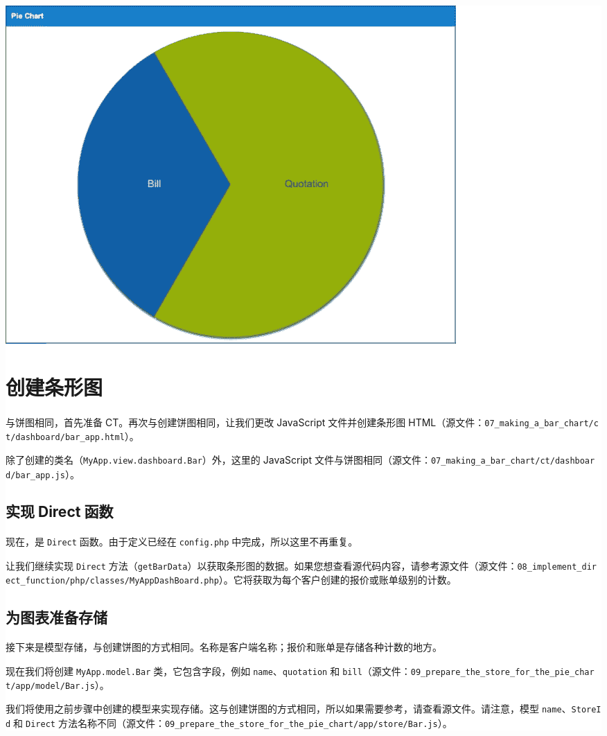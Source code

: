 ![实现控制器](img/5446OS_05_02.jpg)

# 创建条形图

与饼图相同，首先准备 CT。再次与创建饼图相同，让我们更改 JavaScript 文件并创建条形图 HTML（源文件：`07_making_a_bar_chart/ct/dashboard/bar_app.html`）。

除了创建的类名（`MyApp.view.dashboard.Bar`）外，这里的 JavaScript 文件与饼图相同（源文件：`07_making_a_bar_chart/ct/dashboard/bar_app.js`）。

## 实现 Direct 函数

现在，是 `Direct` 函数。由于定义已经在 `config.php` 中完成，所以这里不再重复。

让我们继续实现 `Direct` 方法（`getBarData`）以获取条形图的数据。如果您想查看源代码内容，请参考源文件（源文件：`08_implement_direct_function/php/classes/MyAppDashBoard.php`）。它将获取为每个客户创建的报价或账单级别的计数。

## 为图表准备存储

接下来是模型存储，与创建饼图的方式相同。名称是客户端名称；报价和账单是存储各种计数的地方。

现在我们将创建 `MyApp.model.Bar` 类，它包含字段，例如 `name`、`quotation` 和 `bill`（源文件：`09_prepare_the_store_for_the_pie_chart/app/model/Bar.js`）。

我们将使用之前步骤中创建的模型来实现存储。这与创建饼图的方式相同，所以如果需要参考，请查看源文件。请注意，模型 `name`、`StoreId` 和 `Direct` 方法名称不同（源文件：`09_prepare_the_store_for_the_pie_chart/app/store/Bar.js`）。
